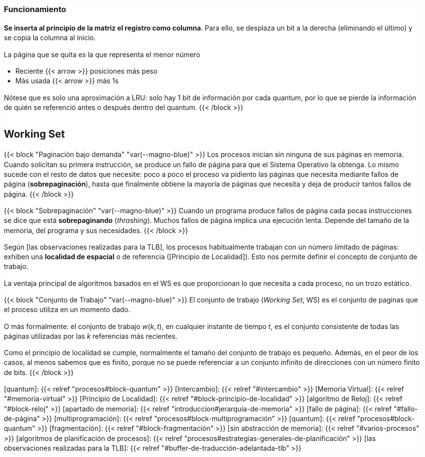 ### Funcionamiento

**Se inserta al principio de la matriz el registro como columna**. Para ello, se
desplaza un bit a la derecha (eliminando el último) y se copia la columna al
inicio.

La página que se quita es la que representa el menor número
- Reciente {{< arrow >}} posiciones más peso
- Más usada {{< arrow >}} más 1s

Nótese que es solo una aproximación a LRU: solo hay 1 bit de información por
cada quantum, por lo que se pierde la información de quién se referenció antes
o después dentro del quantum.
{{< /block >}}

## Working Set

{{< block "Paginación bajo demanda" "var(--magno-blue)" >}}
Los procesos inician sin ninguna de sus páginas en memoria. Cuando solicitan su
primera instrucción, se produce un fallo de página para que el Sistema Operativo
la obtenga. Lo mismo sucede con el resto de datos que necesite: poco a poco el
proceso va pidiento las páginas que necesita mediante fallos de página
(**sobrepaginación**), hasta que finalmente obtiene la mayoría de páginas que
necesita y deja de producir tantos fallos de página.
{{< /block >}}

{{< block "Sobrepaginación" "var(--magno-blue)" >}}
Cuando un programa produce fallos de página cada pocas instrucciones se dice que
está **sobrepaginando** (_thrashing_). Muchos fallos de página implica una
ejecución lenta. Depende del tamaño de la memoria, del programa y sus
necesidades.
{{< /block >}}

Según [las observaciones realizadas para la TLB], los procesos habitualmente
trabajan con un número limitado de páginas: exhiben una **localidad de
espacial** o de referencia ([Principio de Localidad]). Esto nos permite definir
el concepto de conjunto de trabajo.

La ventaja principal de algoritmos basados en el WS es que proporcionan lo que
necesita a cada proceso, no un trozo estático.

{{< block "Conjunto de Trabajo" "var(--magno-blue)" >}}
El conjunto de trabajo (_Working Set_, WS) es el conjunto de paginas que el
proceso utiliza en un momento dado.

O más formalmente: el conjunto de trabajo $w(k, t)$, en cualquier instante de
tiempo $t$, es el conjunto consistente de todas las páginas utilizadas por las
$k$ referencias más recientes.

Como el principio de localidad se cumple, normalmente el tamaño del conjunto de
trabajo es pequeño. Además, en el peor de los casos, al menos sabemos que es
finito, porque no se puede referenciar a un conjunto infinito de direcciones con
un número finito de bits.
{{< /block >}}


[quantum]: {{< relref "procesos#block-quantum" >}}
[Intercambio]:                {{< relref "#intercambio" >}}
[Memoria Virtual]:            {{< relref "#memoria-virtual" >}}
[Principio de Localidad]:     {{< relref "#block-principio-de-localidad" >}}
[algoritmo de Reloj]:         {{< relref "#block-reloj" >}}
[apartado de memoria]:        {{< relref "introduccion#jerarquía-de-memoria" >}}
[fallo de página]:            {{< relref "#fallo-de-página" >}}
[multiprogramación]:          {{< relref "procesos#block-multiprogramación" >}}
[quantum]:                    {{< relref "procesos#block-quantum" >}}
[fragmentación]:              {{< relref "#block-fragmentación" >}}
[sin abstracción de memoria]: {{< relref "#varios-procesos" >}}
[algoritmos de planificación de procesos]:  {{< relref "procesos#estrategias-generales-de-planificación" >}}
[las observaciones realizadas para la TLB]: {{< relref "#buffer-de-traducción-adelantada-tlb" >}}